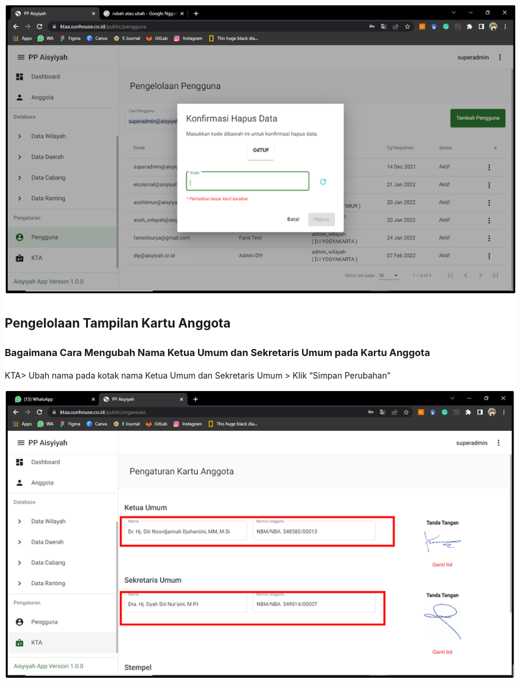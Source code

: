![34._b._Bagaimana_Cara_Menghapus_Pengguna](uploads/6707575847a600501dca5d7ff5d24a6d/34._b._Bagaimana_Cara_Menghapus_Pengguna.PNG)

## Pengelolaan Tampilan Kartu Anggota

### Bagaimana Cara Mengubah Nama Ketua Umum dan Sekretaris Umum pada Kartu Anggota

KTA> Ubah nama pada kotak nama Ketua Umum dan Sekretaris Umum > Klik “Simpan Perubahan”

![35._Bagaimana_Cara_Mengubah_Nama_Ketua_Umum_dan_Sekretaris_Umum_pada_Kartu_Anggota](uploads/4bafe9829845f1de9be980283285d6fe/35._Bagaimana_Cara_Mengubah_Nama_Ketua_Umum_dan_Sekretaris_Umum_pada_Kartu_Anggota.PNG)
